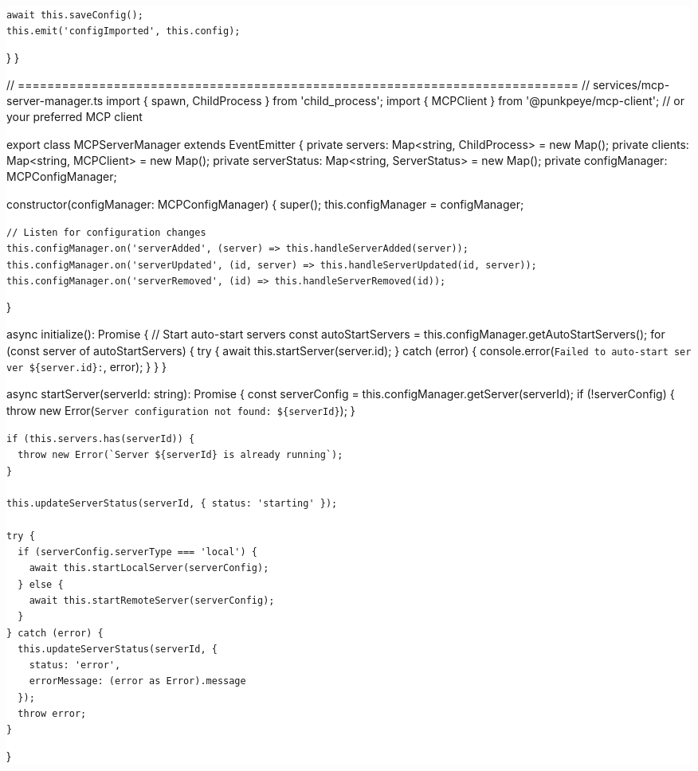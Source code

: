     await this.saveConfig();
    this.emit('configImported', this.config);
  }
}

// ============================================================================
// services/mcp-server-manager.ts
import { spawn, ChildProcess } from 'child_process';
import { MCPClient } from '@punkpeye/mcp-client'; // or your preferred MCP client

export class MCPServerManager extends EventEmitter {
  private servers: Map<string, ChildProcess> = new Map();
  private clients: Map<string, MCPClient> = new Map();
  private serverStatus: Map<string, ServerStatus> = new Map();
  private configManager: MCPConfigManager;

  constructor(configManager: MCPConfigManager) {
    super();
    this.configManager = configManager;
    
    // Listen for configuration changes
    this.configManager.on('serverAdded', (server) => this.handleServerAdded(server));
    this.configManager.on('serverUpdated', (id, server) => this.handleServerUpdated(id, server));
    this.configManager.on('serverRemoved', (id) => this.handleServerRemoved(id));
  }

  async initialize(): Promise<void> {
    // Start auto-start servers
    const autoStartServers = this.configManager.getAutoStartServers();
    for (const server of autoStartServers) {
      try {
        await this.startServer(server.id);
      } catch (error) {
        console.error(`Failed to auto-start server ${server.id}:`, error);
      }
    }
  }

  async startServer(serverId: string): Promise<void> {
    const serverConfig = this.configManager.getServer(serverId);
    if (!serverConfig) {
      throw new Error(`Server configuration not found: ${serverId}`);
    }

    if (this.servers.has(serverId)) {
      throw new Error(`Server ${serverId} is already running`);
    }

    this.updateServerStatus(serverId, { status: 'starting' });

    try {
      if (serverConfig.serverType === 'local') {
        await this.startLocalServer(serverConfig);
      } else {
        await this.startRemoteServer(serverConfig);
      }
    } catch (error) {
      this.updateServerStatus(serverId, { 
        status: 'error', 
        errorMessage: (error as Error).message 
      });
      throw error;
    }
  }
